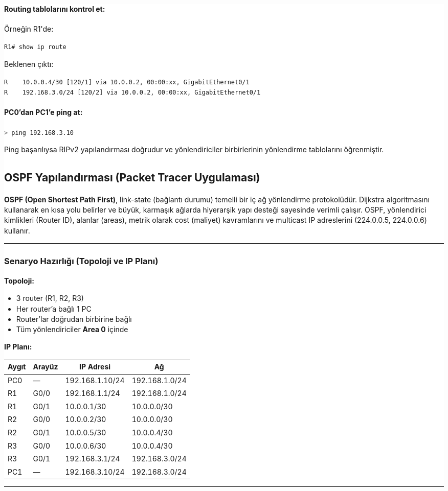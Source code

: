 #### Routing tablolarını kontrol et:

Örneğin R1'de:

```plaintext
R1# show ip route
```

Beklenen çıktı:

```plaintext
R    10.0.0.4/30 [120/1] via 10.0.0.2, 00:00:xx, GigabitEthernet0/1
R    192.168.3.0/24 [120/2] via 10.0.0.2, 00:00:xx, GigabitEthernet0/1
```

#### PC0’dan PC1’e ping at:

```bash
> ping 192.168.3.10
```

Ping başarılıysa RIPv2 yapılandırması doğrudur ve yönlendiriciler birbirlerinin yönlendirme tablolarını öğrenmiştir.



## **OSPF Yapılandırması (Packet Tracer Uygulaması)**

**OSPF (Open Shortest Path First)**, link-state (bağlantı durumu) temelli bir iç ağ yönlendirme protokolüdür. Dijkstra algoritmasını kullanarak en kısa yolu belirler ve büyük, karmaşık ağlarda hiyerarşik yapı desteği sayesinde verimli çalışır. OSPF, yönlendirici kimlikleri (Router ID), alanlar (areas), metrik olarak cost (maliyet) kavramlarını ve multicast IP adreslerini (224.0.0.5, 224.0.0.6) kullanır.

---

### **Senaryo Hazırlığı (Topoloji ve IP Planı)**

**Topoloji:**

* 3 router (R1, R2, R3)
* Her router’a bağlı 1 PC
* Router’lar doğrudan birbirine bağlı
* Tüm yönlendiriciler **Area 0** içinde

**IP Planı:**

| Aygıt | Arayüz | IP Adresi       | Ağ             |
| ----- | ------ | --------------- | -------------- |
| PC0   | —      | 192.168.1.10/24 | 192.168.1.0/24 |
| R1    | G0/0   | 192.168.1.1/24  | 192.168.1.0/24 |
| R1    | G0/1   | 10.0.0.1/30     | 10.0.0.0/30    |
| R2    | G0/0   | 10.0.0.2/30     | 10.0.0.0/30    |
| R2    | G0/1   | 10.0.0.5/30     | 10.0.0.4/30    |
| R3    | G0/0   | 10.0.0.6/30     | 10.0.0.4/30    |
| R3    | G0/1   | 192.168.3.1/24  | 192.168.3.0/24 |
| PC1   | —      | 192.168.3.10/24 | 192.168.3.0/24 |

---